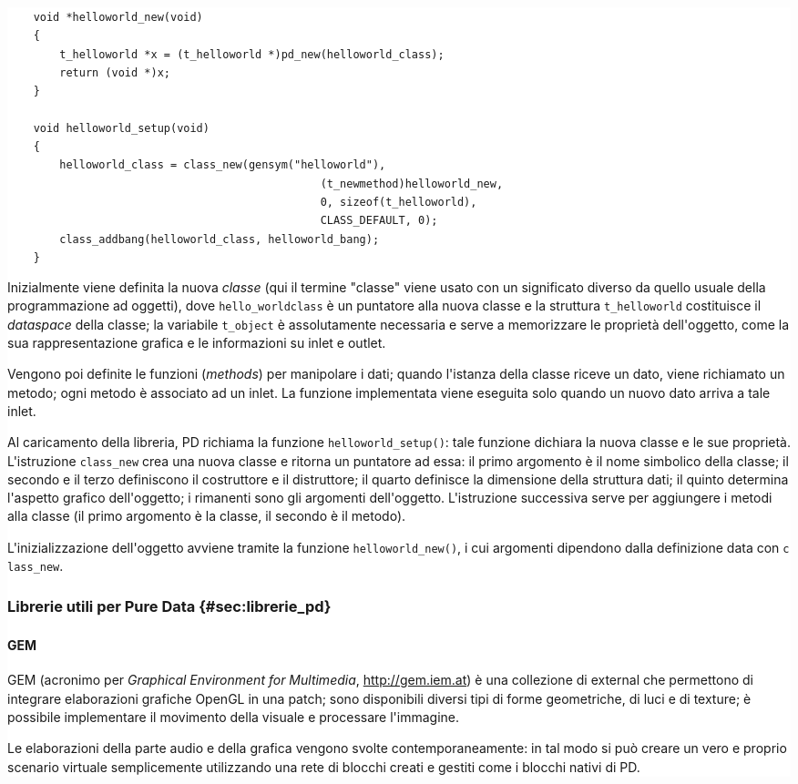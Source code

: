         void *helloworld_new(void)
        {
            t_helloworld *x = (t_helloworld *)pd_new(helloworld_class);
            return (void *)x;
        }

        void helloworld_setup(void)
        {
            helloworld_class = class_new(gensym("helloworld"),
                                                    (t_newmethod)helloworld_new,
                                                    0, sizeof(t_helloworld),
                                                    CLASS_DEFAULT, 0);
            class_addbang(helloworld_class, helloworld_bang);
        }

Inizialmente viene definita la nuova *classe* (qui il termine "classe"
viene usato con un significato diverso da quello usuale della
programmazione ad oggetti), dove `hello_worldclass` è un puntatore alla
nuova classe e la struttura `t_helloworld` costituisce il *dataspace*
della classe; la variabile `t_object` è assolutamente necessaria e serve
a memorizzare le proprietà dell'oggetto, come la sua rappresentazione
grafica e le informazioni su inlet e outlet.

Vengono poi definite le funzioni (*methods*) per manipolare i dati;
quando l'istanza della classe riceve un dato, viene richiamato un
metodo; ogni metodo è associato ad un inlet. La funzione implementata
viene eseguita solo quando un nuovo dato arriva a tale inlet.

Al caricamento della libreria, PD richiama la funzione
`helloworld_setup()`: tale funzione dichiara la nuova classe e le sue
proprietà. L'istruzione `class_new` crea una nuova classe e ritorna un
puntatore ad essa: il primo argomento è il nome simbolico della classe;
il secondo e il terzo definiscono il costruttore e il distruttore; il
quarto definisce la dimensione della struttura dati; il quinto determina
l'aspetto grafico dell'oggetto; i rimanenti sono gli argomenti
dell'oggetto. L'istruzione successiva serve per aggiungere i metodi alla
classe (il primo argomento è la classe, il secondo è il metodo).

L'inizializzazione dell'oggetto avviene tramite la funzione
`helloworld_new()`, i cui argomenti dipendono dalla definizione data con
`class_new`.

### Librerie utili per Pure Data {#sec:librerie_pd}

#### GEM

GEM (acronimo per *Graphical Environment for Multimedia*,
<http://gem.iem.at>) è una collezione di external che permettono di
integrare elaborazioni grafiche OpenGL in una patch; sono disponibili
diversi tipi di forme geometriche, di luci e di texture; è possibile
implementare il movimento della visuale e processare l'immagine.

Le elaborazioni della parte audio e della grafica vengono svolte
contemporaneamente: in tal modo si può creare un vero e proprio scenario
virtuale semplicemente utilizzando una rete di blocchi creati e gestiti
come i blocchi nativi di PD.
